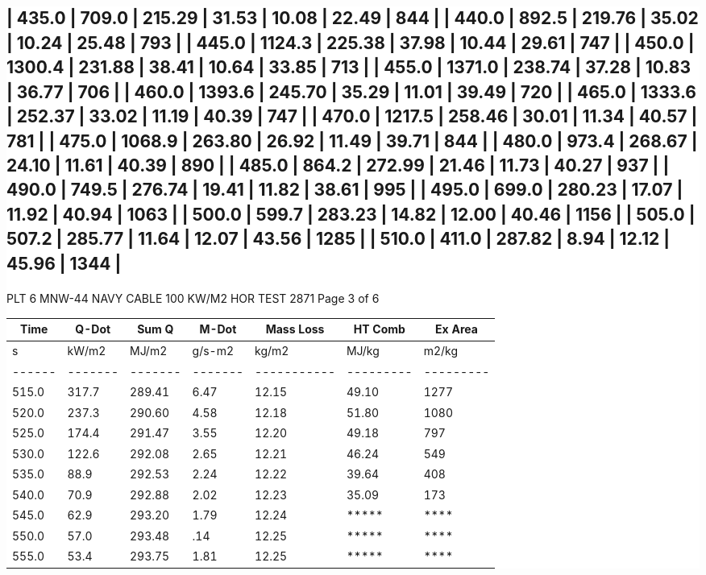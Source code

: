 | 435.0 | 709.0 | 215.29 | 31.53 | 10.08 | 22.49 | 844 |
| 440.0 | 892.5 | 219.76 | 35.02 | 10.24 | 25.48 | 793 |
| 445.0 | 1124.3 | 225.38 | 37.98 | 10.44 | 29.61 | 747 |
| 450.0 | 1300.4 | 231.88 | 38.41 | 10.64 | 33.85 | 713 |
| 455.0 | 1371.0 | 238.74 | 37.28 | 10.83 | 36.77 | 706 |
| 460.0 | 1393.6 | 245.70 | 35.29 | 11.01 | 39.49 | 720 |
| 465.0 | 1333.6 | 252.37 | 33.02 | 11.19 | 40.39 | 747 |
| 470.0 | 1217.5 | 258.46 | 30.01 | 11.34 | 40.57 | 781 |
| 475.0 | 1068.9 | 263.80 | 26.92 | 11.49 | 39.71 | 844 |
| 480.0 | 973.4 | 268.67 | 24.10 | 11.61 | 40.39 | 890 |
| 485.0 | 864.2 | 272.99 | 21.46 | 11.73 | 40.27 | 937 |
| 490.0 | 749.5 | 276.74 | 19.41 | 11.82 | 38.61 | 995 |
| 495.0 | 699.0 | 280.23 | 17.07 | 11.92 | 40.94 | 1063 |
| 500.0 | 599.7 | 283.23 | 14.82 | 12.00 | 40.46 | 1156 |
| 505.0 | 507.2 | 285.77 | 11.64 | 12.07 | 43.56 | 1285 |
| 510.0 | 411.0 | 287.82 | 8.94 | 12.12 | 45.96 | 1344 |
---
PLT 6 MNW-44    NAVY CABLE    100 KW/M2    HOR    TEST 2871
Page 3 of 6

| Time | Q-Dot | Sum Q | M-Dot | Mass Loss | HT Comb | Ex Area |
|------|-------|-------|-------|-----------|---------|---------|
| s | kW/m2 | MJ/m2 | g/s-m2 | kg/m2 | MJ/kg | m2/kg |
|------|-------|-------|-------|-----------|---------|---------|
| 515.0 | 317.7 | 289.41 | 6.47 | 12.15 | 49.10 | 1277 |
| 520.0 | 237.3 | 290.60 | 4.58 | 12.18 | 51.80 | 1080 |
| 525.0 | 174.4 | 291.47 | 3.55 | 12.20 | 49.18 | 797 |
| 530.0 | 122.6 | 292.08 | 2.65 | 12.21 | 46.24 | 549 |
| 535.0 | 88.9 | 292.53 | 2.24 | 12.22 | 39.64 | 408 |
| 540.0 | 70.9 | 292.88 | 2.02 | 12.23 | 35.09 | 173 |
| 545.0 | 62.9 | 293.20 | 1.79 | 12.24 | ***** | **** |
| 550.0 | 57.0 | 293.48 | .14 | 12.25 | ***** | **** |
| 555.0 | 53.4 | 293.75 | 1.81 | 12.25 | ***** | **** |
